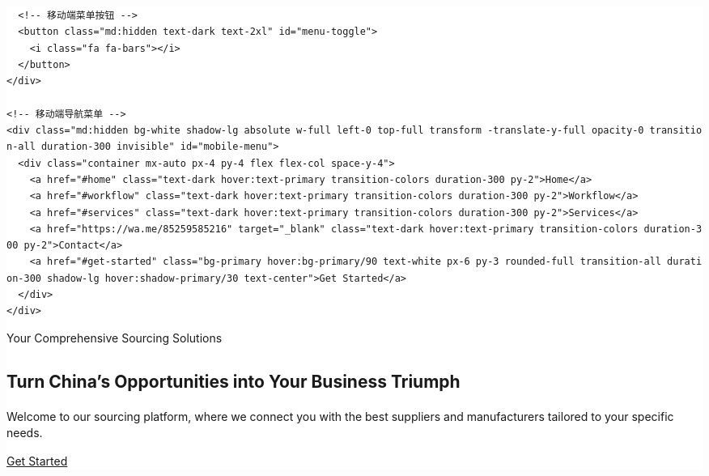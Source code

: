      <!-- 移动端菜单按钮 -->
      <button class="md:hidden text-dark text-2xl" id="menu-toggle">
        <i class="fa fa-bars"></i>
      </button>
    </div>
    
    <!-- 移动端导航菜单 -->
    <div class="md:hidden bg-white shadow-lg absolute w-full left-0 top-full transform -translate-y-full opacity-0 transition-all duration-300 invisible" id="mobile-menu">
      <div class="container mx-auto px-4 py-4 flex flex-col space-y-4">
        <a href="#home" class="text-dark hover:text-primary transition-colors duration-300 py-2">Home</a>
        <a href="#workflow" class="text-dark hover:text-primary transition-colors duration-300 py-2">Workflow</a>
        <a href="#services" class="text-dark hover:text-primary transition-colors duration-300 py-2">Services</a>
        <a href="https://wa.me/85259585216" target="_blank" class="text-dark hover:text-primary transition-colors duration-300 py-2">Contact</a>
        <a href="#get-started" class="bg-primary hover:bg-primary/90 text-white px-6 py-3 rounded-full transition-all duration-300 shadow-lg hover:shadow-primary/30 text-center">Get Started</a>
      </div>
    </div>
  </header>

  
  <section class="pt-32 pb-20 md:pt-40 md:pb-32 decorative-bg bg-white" id="home">
    <div class="container mx-auto px-4">
      <div class="flex flex-col md:flex-row items-center">
        <div class="md:w-1/2 mb-12 md:mb-0">
          <p class="text-secondary font-semibold mb-4 text-lg">Your Comprehensive Sourcing Solutions</p>
          <h2 class="text-dark text-[clamp(2.5rem,5vw,4rem)] font-groock leading-tight mb-6">
            Turn China’s Opportunities into Your Business Triumph
          </h2>
          <p class="text-secondary text-lg mb-8 max-w-xl">
            Welcome to our sourcing platform, where we connect you with the best suppliers and manufacturers tailored to your specific needs.
          </p>
          <a href="#get-started" class="inline-block bg-gradient-to-r from-primary to-accent text-white px-8 py-4 rounded-full transition-all duration-300 shadow-xl hover:shadow-primary/40 hover:scale-105 text-lg">
            Get Started <i class="fa fa-arrow-right ml-2"></i>
          </a>
        </div>
        <div class="md:w-1/2 relative">
          <!-- 3D风格图片 -->
          <div class="relative">
            <div class="absolute -top-4 -left-4 w-full h-full bg-primary/10 rounded-2xl transform rotate-3"></div>
            <div class="absolute -bottom-4 -right-4 w-full h-full bg-secondary/10 rounded-2xl transform -rotate-3"></div>